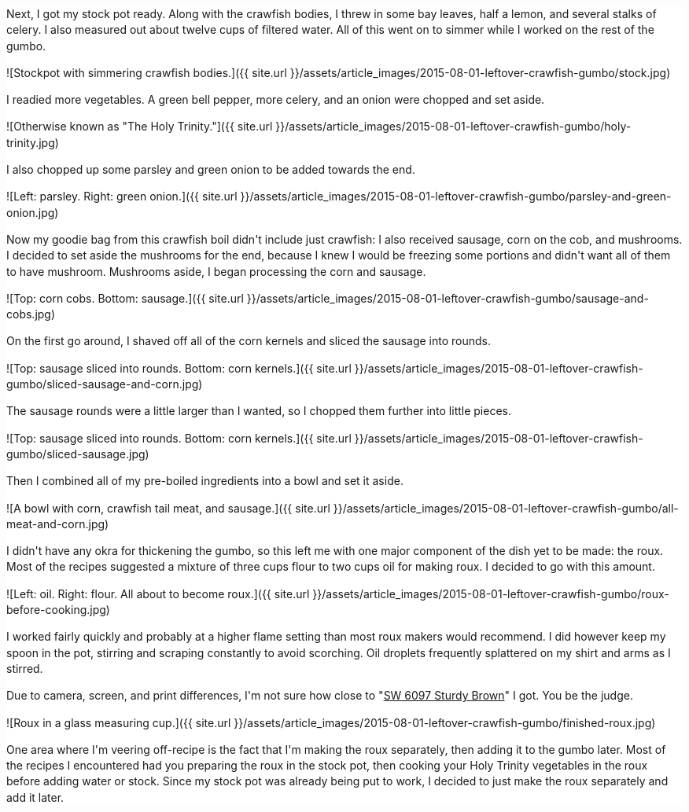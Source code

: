 Next, I got my stock pot ready. Along with the crawfish bodies, I threw in some bay leaves, half a lemon, and several stalks of celery. I also measured out about twelve cups of filtered water. All of this went on to simmer while I worked on the rest of the gumbo.

![Stockpot with simmering crawfish bodies.]({{ site.url }}/assets/article_images/2015-08-01-leftover-crawfish-gumbo/stock.jpg)

I readied more vegetables. A green bell pepper, more celery, and an onion were chopped and set aside. 

![Otherwise known as "The Holy Trinity."]({{ site.url }}/assets/article_images/2015-08-01-leftover-crawfish-gumbo/holy-trinity.jpg)

I also chopped up some parsley and green onion to be added towards the end.

![Left: parsley. Right: green onion.]({{ site.url }}/assets/article_images/2015-08-01-leftover-crawfish-gumbo/parsley-and-green-onion.jpg)

Now my goodie bag from this crawfish boil didn't include just crawfish: I also received  sausage, corn on the cob, and mushrooms. I decided to set aside the mushrooms for the end, because I knew I would be freezing some portions and didn't want all of them to have mushroom. Mushrooms aside, I began processing the corn and sausage.

![Top: corn cobs. Bottom: sausage.]({{ site.url }}/assets/article_images/2015-08-01-leftover-crawfish-gumbo/sausage-and-cobs.jpg)

On the first go around, I shaved off all of the corn kernels and sliced the sausage into rounds.

![Top: sausage sliced into rounds. Bottom: corn kernels.]({{ site.url }}/assets/article_images/2015-08-01-leftover-crawfish-gumbo/sliced-sausage-and-corn.jpg)

The sausage rounds were a little larger than I wanted, so I chopped them further into little pieces.

![Top: sausage sliced into rounds. Bottom: corn kernels.]({{ site.url }}/assets/article_images/2015-08-01-leftover-crawfish-gumbo/sliced-sausage.jpg)

Then I combined all of my pre-boiled ingredients into a bowl and set it aside.

![A bowl with corn, crawfish tail meat, and sausage.]({{ site.url }}/assets/article_images/2015-08-01-leftover-crawfish-gumbo/all-meat-and-corn.jpg)

I didn't have any okra for thickening the gumbo, so this left me with one major component of the dish yet to be made: the roux. Most of the recipes suggested a mixture of three cups flour to two cups oil for making roux. I decided to go with this amount.

![Left: oil. Right: flour. All about to become roux.]({{ site.url }}/assets/article_images/2015-08-01-leftover-crawfish-gumbo/roux-before-cooking.jpg)

I worked fairly quickly and probably at a higher flame setting than most roux makers would recommend. I did however keep my spoon in the pot, stirring and scraping constantly to avoid scorching. Oil droplets frequently splattered on my shirt and arms as I stirred.

Due to camera, screen, and print differences, I'm not sure how close to "[SW 6097 Sturdy Brown](https://www.sherwin-williams.com/homeowners/color/find-and-explore-colors/paint-colors-by-family/SW6097-sturdy-brown/#/6097/?s=products&p=PS0)" I got. You be the judge.

![Roux in a glass measuring cup.]({{ site.url }}/assets/article_images/2015-08-01-leftover-crawfish-gumbo/finished-roux.jpg)

One area where I'm veering off-recipe is the fact that I'm making the roux separately, then adding it to the gumbo later. Most of the recipes I encountered had you preparing the roux in the stock pot, then cooking your Holy Trinity vegetables in the roux before adding water or stock. Since my stock pot was already being put to work, I decided to just make the roux separately and add it later.
